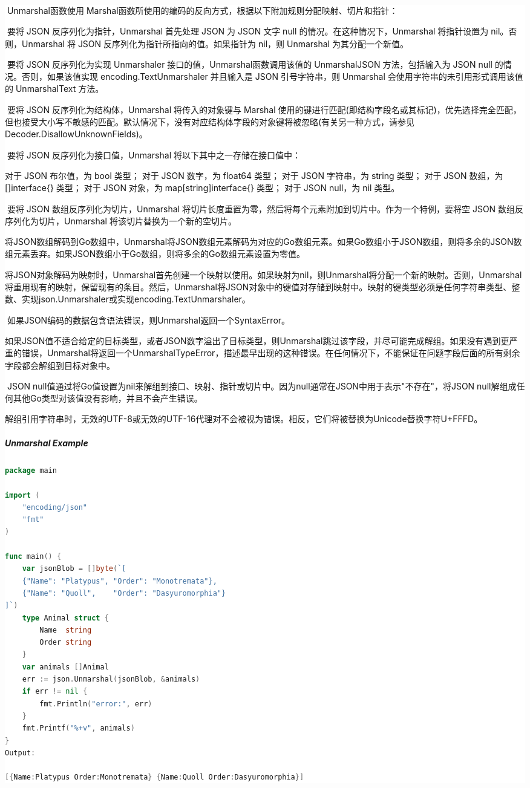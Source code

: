 ​	Unmarshal函数使用 Marshal函数所使用的编码的反向方式，根据以下附加规则分配映射、切片和指针：

​	要将 JSON 反序列化为指针，Unmarshal 首先处理 JSON 为 JSON 文字 null 的情况。在这种情况下，Unmarshal 将指针设置为 nil。否则，Unmarshal 将 JSON 反序列化为指针所指向的值。如果指针为 nil，则 Unmarshal 为其分配一个新值。

​	要将 JSON 反序列化为实现 Unmarshaler 接口的值，Unmarshal函数调用该值的 UnmarshalJSON 方法，包括输入为 JSON null 的情况。否则，如果该值实现 encoding.TextUnmarshaler 并且输入是 JSON 引号字符串，则 Unmarshal 会使用字符串的未引用形式调用该值的 UnmarshalText 方法。

​	要将 JSON 反序列化为结构体，Unmarshal 将传入的对象键与 Marshal 使用的键进行匹配(即结构字段名或其标记)，优先选择完全匹配，但也接受大小写不敏感的匹配。默认情况下，没有对应结构体字段的对象键将被忽略(有关另一种方式，请参见 Decoder.DisallowUnknownFields)。

​	要将 JSON 反序列化为接口值，Unmarshal 将以下其中之一存储在接口值中： 

对于 JSON 布尔值，为 bool 类型；
对于 JSON 数字，为 float64 类型；
对于 JSON 字符串，为 string 类型；
对于 JSON 数组，为 []interface{} 类型；
对于 JSON 对象，为 map[string]interface{} 类型；
对于 JSON null，为 nil 类型。

​	要将 JSON 数组反序列化为切片，Unmarshal 将切片长度重置为零，然后将每个元素附加到切片中。作为一个特例，要将空 JSON 数组反序列化为切片，Unmarshal 将该切片替换为一个新的空切片。

​	将JSON数组解码到Go数组中，Unmarshal将JSON数组元素解码为对应的Go数组元素。如果Go数组小于JSON数组，则将多余的JSON数组元素丢弃。如果JSON数组小于Go数组，则将多余的Go数组元素设置为零值。

​	将JSON对象解码为映射时，Unmarshal首先创建一个映射以使用。如果映射为nil，则Unmarshal将分配一个新的映射。否则，Unmarshal将重用现有的映射，保留现有的条目。然后，Unmarshal将JSON对象中的键值对存储到映射中。映射的键类型必须是任何字符串类型、整数、实现json.Unmarshaler或实现encoding.TextUnmarshaler。

​	如果JSON编码的数据包含语法错误，则Unmarshal返回一个SyntaxError。

​	如果JSON值不适合给定的目标类型，或者JSON数字溢出了目标类型，则Unmarshal跳过该字段，并尽可能完成解组。如果没有遇到更严重的错误，Unmarshal将返回一个UnmarshalTypeError，描述最早出现的这种错误。在任何情况下，不能保证在问题字段后面的所有剩余字段都会解组到目标对象中。

​	JSON null值通过将Go值设置为nil来解组到接口、映射、指针或切片中。因为null通常在JSON中用于表示"不存在"，将JSON null解组成任何其他Go类型对该值没有影响，并且不会产生错误。

​	解组引用字符串时，无效的UTF-8或无效的UTF-16代理对不会被视为错误。相反，它们将被替换为Unicode替换字符U+FFFD。

##### Unmarshal Example
``` go linenums="1"
package main

import (
	"encoding/json"
	"fmt"
)

func main() {
	var jsonBlob = []byte(`[
	{"Name": "Platypus", "Order": "Monotremata"},
	{"Name": "Quoll",    "Order": "Dasyuromorphia"}
]`)
	type Animal struct {
		Name  string
		Order string
	}
	var animals []Animal
	err := json.Unmarshal(jsonBlob, &animals)
	if err != nil {
		fmt.Println("error:", err)
	}
	fmt.Printf("%+v", animals)
}
Output:

[{Name:Platypus Order:Monotremata} {Name:Quoll Order:Dasyuromorphia}]
```
